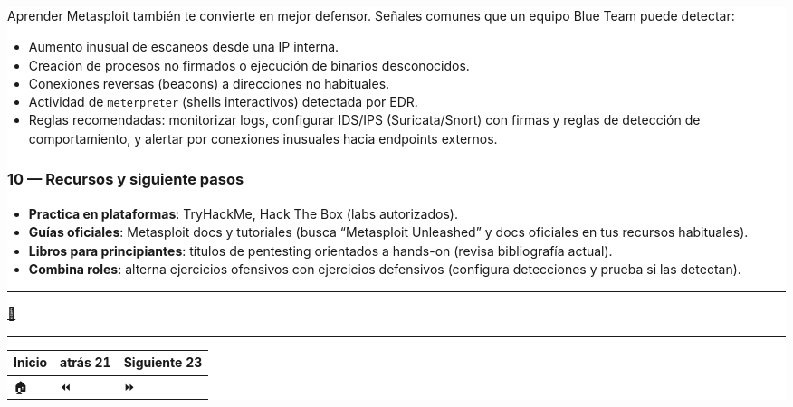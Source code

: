 Aprender Metasploit también te convierte en mejor defensor. Señales comunes que un equipo Blue Team puede detectar:

- Aumento inusual de escaneos desde una IP interna.
- Creación de procesos no firmados o ejecución de binarios desconocidos.
- Conexiones reversas (beacons) a direcciones no habituales.
- Actividad de `meterpreter` (shells interactivos) detectada por EDR.
- Reglas recomendadas: monitorizar logs, configurar IDS/IPS (Suricata/Snort) con firmas y reglas de detección de comportamiento, y alertar por conexiones inusuales hacia endpoints externos.

### 10 — Recursos y siguiente pasos

- **Practica en plataformas**: TryHackMe, Hack The Box (labs autorizados).
- **Guías oficiales**: Metasploit docs y tutoriales (busca “Metasploit Unleashed” y docs oficiales en tus recursos habituales).
- **Libros para principiantes**: títulos de pentesting orientados a hands-on (revisa bibliografía actual).
- **Combina roles**: alterna ejercicios ofensivos con ejercicios defensivos (configura detecciones y prueba si las detectan).

---

[🔼](#índice)

---

| **Inicio**         | **atrás 21**                                    | **Siguiente 23**                                       |
| ------------------ | ----------------------------------------------- | ------------------------------------------------------ |
| [🏠](../README.md) | [⏪](./8_21_Understand_Common_Hacking_Tools.md) | [⏩](./8_23_Understand_Concept_of_Defense_in_Depth.md) |
